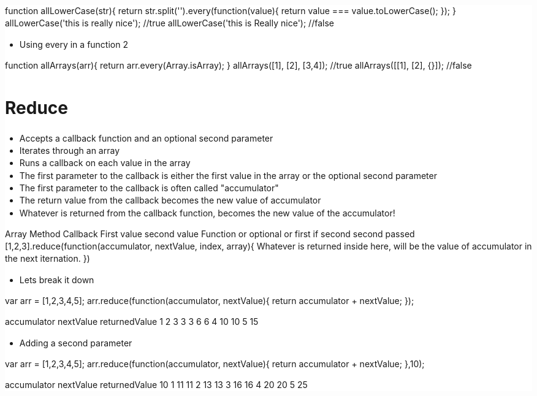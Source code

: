 function allLowerCase(str){
	return str.split('').every(function(value){
		return value === value.toLowerCase();
	});
}
allLowerCase('this is really nice'); //true
allLowerCase('this is Really nice'); //false

* Using every in a function 2

function allArrays(arr){
	return arr.every(Array.isArray);
}
allArrays([1], [2], [3,4]); //true
allArrays([[1], [2], {}]);  //false

# Reduce
* Accepts a callback function and an optional second parameter
* Iterates through an array
* Runs a callback on each value in the array
* The first parameter to the callback is either the first value in the array or the optional second parameter
* The first parameter to the callback is often called "accumulator"
* The return value from the callback becomes the new value of accumulator
* Whatever is returned from the callback function, becomes the new value of the accumulator!

Array  Method  Callback First value	second value
			   Function or optional	or first if
			   			  second	second passed
[1,2,3].reduce(function(accumulator, nextValue, index, array){
	Whatever is returned inside here, will be the value of accumulator in the next iternation.
})

* Lets break it down

var arr = [1,2,3,4,5];
arr.reduce(function(accumulator, nextValue){
	return accumulator + nextValue;
});

accumulator		nextValue		returnedValue
1				2				3
3				3				6
6				4				10
10				5				15

* Adding a second parameter

var arr = [1,2,3,4,5];
arr.reduce(function(accumulator, nextValue){
	return accumulator + nextValue;
},10);

accumulator		nextValue		returnedValue
10				1				11
11				2				13
13				3				16
16				4				20
20				5				25
